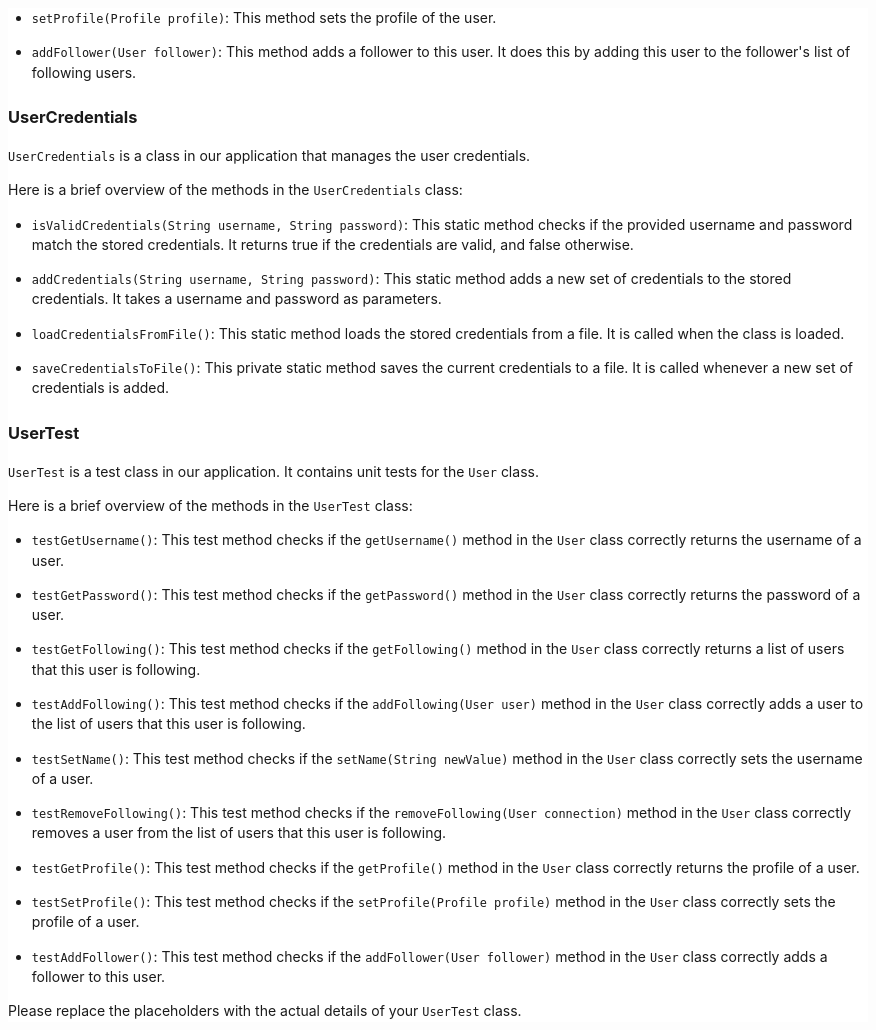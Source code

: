 - `setProfile(Profile profile)`: This method sets the profile of the user.

- `addFollower(User follower)`: This method adds a follower to this user. It does this by adding this user to the follower's list of following users.

### UserCredentials

`UserCredentials` is a class in our application that manages the user credentials.

Here is a brief overview of the methods in the `UserCredentials` class:

- `isValidCredentials(String username, String password)`: This static method checks if the provided username and password match the stored credentials. It returns true if the credentials are valid, and false otherwise.

- `addCredentials(String username, String password)`: This static method adds a new set of credentials to the stored credentials. It takes a username and password as parameters.

- `loadCredentialsFromFile()`: This static method loads the stored credentials from a file. It is called when the class is loaded.

- `saveCredentialsToFile()`: This private static method saves the current credentials to a file. It is called whenever a new set of credentials is added.

### UserTest

`UserTest` is a test class in our application. It contains unit tests for the `User` class.

Here is a brief overview of the methods in the `UserTest` class:

- `testGetUsername()`: This test method checks if the `getUsername()` method in the `User` class correctly returns the username of a user.

- `testGetPassword()`: This test method checks if the `getPassword()` method in the `User` class correctly returns the password of a user.

- `testGetFollowing()`: This test method checks if the `getFollowing()` method in the `User` class correctly returns a list of users that this user is following.

- `testAddFollowing()`: This test method checks if the `addFollowing(User user)` method in the `User` class correctly adds a user to the list of users that this user is following.

- `testSetName()`: This test method checks if the `setName(String newValue)` method in the `User` class correctly sets the username of a user.

- `testRemoveFollowing()`: This test method checks if the `removeFollowing(User connection)` method in the `User` class correctly removes a user from the list of users that this user is following.

- `testGetProfile()`: This test method checks if the `getProfile()` method in the `User` class correctly returns the profile of a user.

- `testSetProfile()`: This test method checks if the `setProfile(Profile profile)` method in the `User` class correctly sets the profile of a user.

- `testAddFollower()`: This test method checks if the `addFollower(User follower)` method in the `User` class correctly adds a follower to this user.

Please replace the placeholders with the actual details of your `UserTest` class.